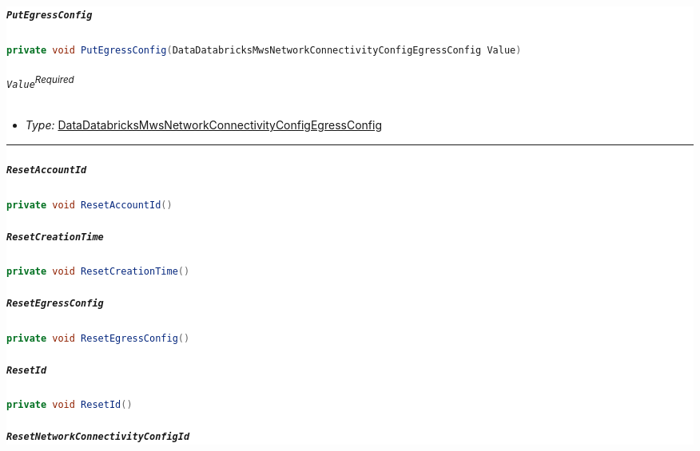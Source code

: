 
##### `PutEgressConfig` <a name="PutEgressConfig" id="@cdktf/provider-databricks.dataDatabricksMwsNetworkConnectivityConfig.DataDatabricksMwsNetworkConnectivityConfig.putEgressConfig"></a>

```csharp
private void PutEgressConfig(DataDatabricksMwsNetworkConnectivityConfigEgressConfig Value)
```

###### `Value`<sup>Required</sup> <a name="Value" id="@cdktf/provider-databricks.dataDatabricksMwsNetworkConnectivityConfig.DataDatabricksMwsNetworkConnectivityConfig.putEgressConfig.parameter.value"></a>

- *Type:* <a href="#@cdktf/provider-databricks.dataDatabricksMwsNetworkConnectivityConfig.DataDatabricksMwsNetworkConnectivityConfigEgressConfig">DataDatabricksMwsNetworkConnectivityConfigEgressConfig</a>

---

##### `ResetAccountId` <a name="ResetAccountId" id="@cdktf/provider-databricks.dataDatabricksMwsNetworkConnectivityConfig.DataDatabricksMwsNetworkConnectivityConfig.resetAccountId"></a>

```csharp
private void ResetAccountId()
```

##### `ResetCreationTime` <a name="ResetCreationTime" id="@cdktf/provider-databricks.dataDatabricksMwsNetworkConnectivityConfig.DataDatabricksMwsNetworkConnectivityConfig.resetCreationTime"></a>

```csharp
private void ResetCreationTime()
```

##### `ResetEgressConfig` <a name="ResetEgressConfig" id="@cdktf/provider-databricks.dataDatabricksMwsNetworkConnectivityConfig.DataDatabricksMwsNetworkConnectivityConfig.resetEgressConfig"></a>

```csharp
private void ResetEgressConfig()
```

##### `ResetId` <a name="ResetId" id="@cdktf/provider-databricks.dataDatabricksMwsNetworkConnectivityConfig.DataDatabricksMwsNetworkConnectivityConfig.resetId"></a>

```csharp
private void ResetId()
```

##### `ResetNetworkConnectivityConfigId` <a name="ResetNetworkConnectivityConfigId" id="@cdktf/provider-databricks.dataDatabricksMwsNetworkConnectivityConfig.DataDatabricksMwsNetworkConnectivityConfig.resetNetworkConnectivityConfigId"></a>
